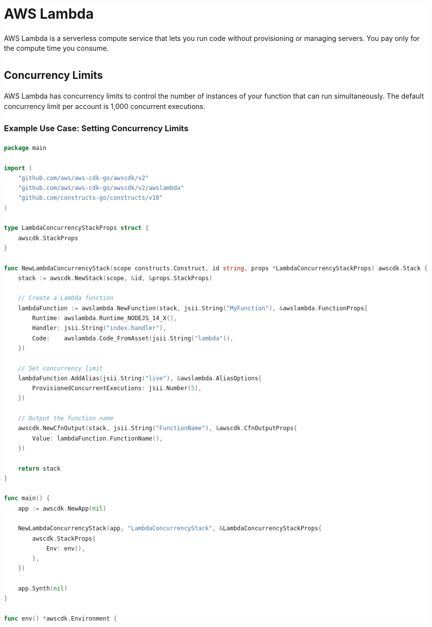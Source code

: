 # AWS Lambda

AWS Lambda is a serverless compute service that lets you run code without provisioning or managing servers. You pay only for the compute time you consume.

## Concurrency Limits

AWS Lambda has concurrency limits to control the number of instances of your function that can run simultaneously. The default concurrency limit per account is 1,000 concurrent executions.

### Example Use Case: Setting Concurrency Limits

```go
package main

import (
    "github.com/aws/aws-cdk-go/awscdk/v2"
    "github.com/aws/aws-cdk-go/awscdk/v2/awslambda"
    "github.com/constructs-go/constructs/v10"
)

type LambdaConcurrencyStackProps struct {
    awscdk.StackProps
}

func NewLambdaConcurrencyStack(scope constructs.Construct, id string, props *LambdaConcurrencyStackProps) awscdk.Stack {
    stack := awscdk.NewStack(scope, &id, &props.StackProps)

    // Create a Lambda function
    lambdaFunction := awslambda.NewFunction(stack, jsii.String("MyFunction"), &awslambda.FunctionProps{
        Runtime: awslambda.Runtime_NODEJS_14_X(),
        Handler: jsii.String("index.handler"),
        Code:    awslambda.Code_FromAsset(jsii.String("lambda")),
    })

    // Set concurrency limit
    lambdaFunction.AddAlias(jsii.String("live"), &awslambda.AliasOptions{
        ProvisionedConcurrentExecutions: jsii.Number(5),
    })

    // Output the function name
    awscdk.NewCfnOutput(stack, jsii.String("FunctionName"), &awscdk.CfnOutputProps{
        Value: lambdaFunction.FunctionName(),
    })

    return stack
}

func main() {
    app := awscdk.NewApp(nil)

    NewLambdaConcurrencyStack(app, "LambdaConcurrencyStack", &LambdaConcurrencyStackProps{
        awscdk.StackProps{
            Env: env(),
        },
    })

    app.Synth(nil)
}

func env() *awscdk.Environment {
```